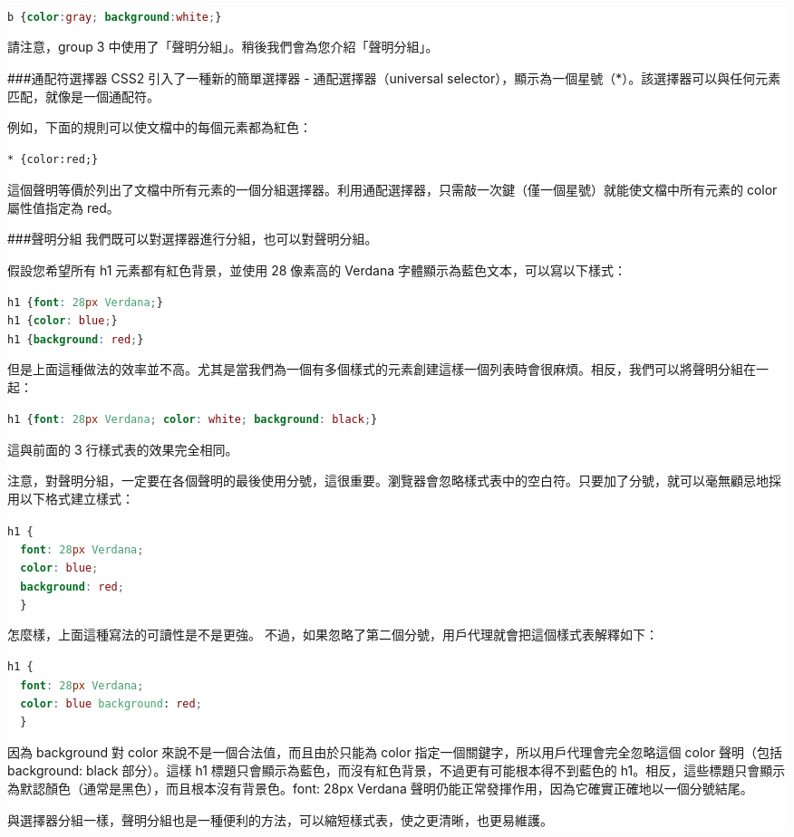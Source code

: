 ```css
b {color:gray; background:white;}
```

請注意，group 3 中使用了「聲明分組」。稍後我們會為您介紹「聲明分組」。

###通配符選擇器
CSS2 引入了一種新的簡單選擇器 - 通配選擇器（universal selector），顯示為一個星號（*）。該選擇器可以與任何元素匹配，就像是一個通配符。

例如，下面的規則可以使文檔中的每個元素都為紅色：
```
* {color:red;}
```

這個聲明等價於列出了文檔中所有元素的一個分組選擇器。利用通配選擇器，只需敲一次鍵（僅一個星號）就能使文檔中所有元素的 color 屬性值指定為 red。

###聲明分組
我們既可以對選擇器進行分組，也可以對聲明分組。

假設您希望所有 h1 元素都有紅色背景，並使用 28 像素高的 Verdana 字體顯示為藍色文本，可以寫以下樣式：

```css
h1 {font: 28px Verdana;}
h1 {color: blue;}
h1 {background: red;}
```

但是上面這種做法的效率並不高。尤其是當我們為一個有多個樣式的元素創建這樣一個列表時會很麻煩。相反，我們可以將聲明分組在一起：

```css
h1 {font: 28px Verdana; color: white; background: black;}
```

這與前面的 3 行樣式表的效果完全相同。

注意，對聲明分組，一定要在各個聲明的最後使用分號，這很重要。瀏覽器會忽略樣式表中的空白符。只要加了分號，就可以毫無顧忌地採用以下格式建立樣式：

```css
h1 {
  font: 28px Verdana;
  color: blue;
  background: red;
  }
```

怎麼樣，上面這種寫法的可讀性是不是更強。
不過，如果忽略了第二個分號，用戶代理就會把這個樣式表解釋如下：

```css
h1 {
  font: 28px Verdana;
  color: blue background: red;
  }
```

因為 background 對 color 來說不是一個合法值，而且由於只能為 color 指定一個關鍵字，所以用戶代理會完全忽略這個 color 聲明（包括 background: black 部分）。這樣 h1 標題只會顯示為藍色，而沒有紅色背景，不過更有可能根本得不到藍色的 h1。相反，這些標題只會顯示為默認顏色（通常是黑色），而且根本沒有背景色。font: 28px Verdana 聲明仍能正常發揮作用，因為它確實正確地以一個分號結尾。

與選擇器分組一樣，聲明分組也是一種便利的方法，可以縮短樣式表，使之更清晰，也更易維護。
